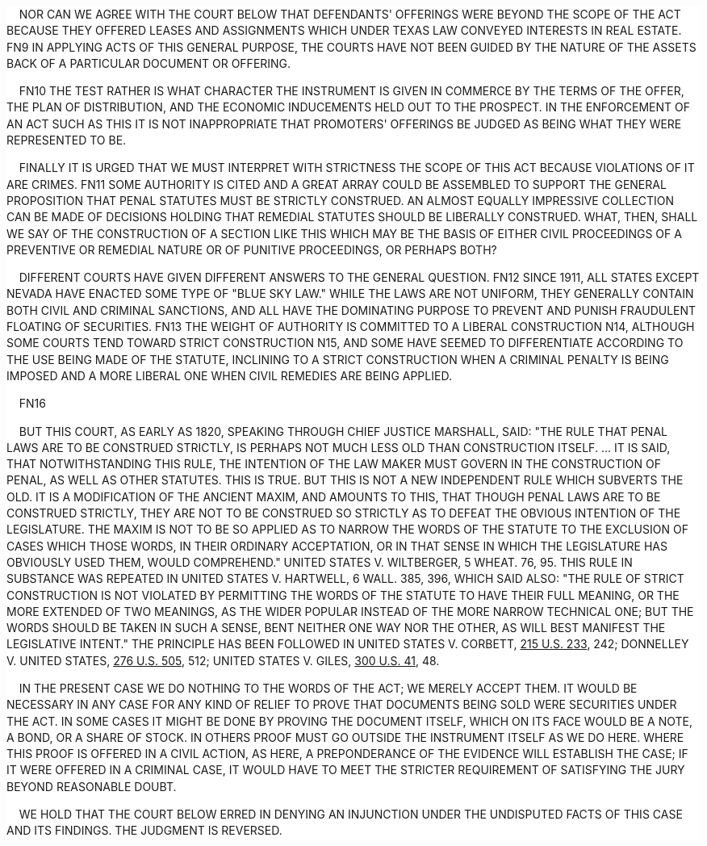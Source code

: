     NOR CAN WE AGREE WITH THE COURT BELOW THAT DEFENDANTS' OFFERINGS WERE BEYOND THE SCOPE OF THE ACT BECAUSE THEY OFFERED LEASES AND ASSIGNMENTS WHICH UNDER TEXAS LAW CONVEYED INTERESTS IN REAL ESTATE.  FN9  IN APPLYING ACTS OF THIS GENERAL PURPOSE, THE COURTS HAVE NOT BEEN GUIDED BY THE NATURE OF THE ASSETS BACK OF A PARTICULAR DOCUMENT OR OFFERING.

    FN10  THE TEST RATHER IS WHAT CHARACTER THE INSTRUMENT IS GIVEN IN COMMERCE BY THE TERMS OF THE OFFER, THE PLAN OF DISTRIBUTION, AND THE ECONOMIC INDUCEMENTS HELD OUT TO THE PROSPECT.  IN THE ENFORCEMENT OF AN ACT SUCH AS THIS IT IS NOT INAPPROPRIATE THAT PROMOTERS' OFFERINGS BE JUDGED AS BEING WHAT THEY WERE REPRESENTED TO BE.

    FINALLY IT IS URGED THAT WE MUST INTERPRET WITH STRICTNESS THE SCOPE OF THIS ACT BECAUSE VIOLATIONS OF IT ARE CRIMES.  FN11  SOME AUTHORITY IS CITED AND A GREAT ARRAY COULD BE ASSEMBLED TO SUPPORT THE GENERAL PROPOSITION THAT PENAL STATUTES MUST BE STRICTLY CONSTRUED.  AN ALMOST EQUALLY IMPRESSIVE COLLECTION CAN BE MADE OF DECISIONS HOLDING THAT REMEDIAL STATUTES SHOULD BE LIBERALLY CONSTRUED.  WHAT, THEN, SHALL WE SAY OF THE CONSTRUCTION OF A SECTION LIKE THIS WHICH MAY BE THE BASIS OF EITHER CIVIL PROCEEDINGS OF A PREVENTIVE OR REMEDIAL NATURE OR OF PUNITIVE PROCEEDINGS, OR PERHAPS BOTH?

    DIFFERENT COURTS HAVE GIVEN DIFFERENT ANSWERS TO THE GENERAL QUESTION.  FN12  SINCE 1911, ALL STATES EXCEPT NEVADA HAVE ENACTED SOME TYPE OF "BLUE SKY LAW."  WHILE THE LAWS ARE NOT UNIFORM, THEY GENERALLY CONTAIN BOTH CIVIL AND CRIMINAL SANCTIONS, AND ALL HAVE THE DOMINATING PURPOSE TO PREVENT AND PUNISH FRAUDULENT FLOATING OF SECURITIES.  FN13 THE WEIGHT OF AUTHORITY IS COMMITTED TO A LIBERAL CONSTRUCTION N14, ALTHOUGH SOME COURTS TEND TOWARD STRICT CONSTRUCTION N15, AND SOME HAVE SEEMED TO DIFFERENTIATE ACCORDING TO THE USE BEING MADE OF THE STATUTE, INCLINING TO A STRICT CONSTRUCTION WHEN A CRIMINAL PENALTY IS BEING IMPOSED AND A MORE LIBERAL ONE WHEN CIVIL REMEDIES ARE BEING APPLIED.

    FN16

    BUT THIS COURT, AS EARLY AS 1820, SPEAKING THROUGH CHIEF JUSTICE MARSHALL, SAID:  "THE RULE THAT PENAL LAWS ARE TO BE CONSTRUED STRICTLY, IS PERHAPS NOT MUCH LESS OLD THAN CONSTRUCTION ITSELF.  ... IT IS SAID, THAT NOTWITHSTANDING THIS RULE, THE INTENTION OF THE LAW MAKER MUST GOVERN IN THE CONSTRUCTION OF PENAL, AS WELL AS OTHER STATUTES.  THIS IS TRUE.  BUT THIS IS NOT A NEW INDEPENDENT RULE WHICH SUBVERTS THE OLD.  IT IS A MODIFICATION OF THE ANCIENT MAXIM, AND AMOUNTS TO THIS, THAT THOUGH PENAL LAWS ARE TO BE CONSTRUED STRICTLY, THEY ARE NOT TO BE CONSTRUED SO STRICTLY AS TO DEFEAT THE OBVIOUS INTENTION OF THE LEGISLATURE.  THE MAXIM IS NOT TO BE SO APPLIED AS TO NARROW THE WORDS OF THE STATUTE TO THE EXCLUSION OF CASES WHICH THOSE WORDS, IN THEIR ORDINARY ACCEPTATION, OR IN THAT SENSE IN WHICH THE LEGISLATURE HAS OBVIOUSLY USED THEM, WOULD COMPREHEND."  UNITED STATES V. WILTBERGER, 5 WHEAT.  76, 95.    THIS RULE IN SUBSTANCE WAS REPEATED IN UNITED STATES V. HARTWELL, 6 WALL.  385, 396, WHICH SAID ALSO:  "THE RULE OF STRICT CONSTRUCTION IS NOT VIOLATED BY PERMITTING THE WORDS OF THE STATUTE TO HAVE THEIR FULL MEANING, OR THE MORE EXTENDED OF TWO MEANINGS, AS THE WIDER POPULAR INSTEAD OF THE MORE NARROW TECHNICAL ONE; BUT THE WORDS SHOULD BE TAKEN IN SUCH A SENSE, BENT NEITHER ONE WAY NOR THE OTHER, AS WILL BEST MANIFEST THE LEGISLATIVE INTENT."  THE PRINCIPLE HAS BEEN FOLLOWED IN UNITED STATES V. CORBETT, [215 U.S. 233][/us/courts/scotus/usReporter/215/233], 242; DONNELLEY V. UNITED STATES, [276 U.S. 505][/us/courts/scotus/usReporter/276/505], 512; UNITED STATES V. GILES, [300 U.S. 41][/us/courts/scotus/usReporter/300/41], 48.

    IN THE PRESENT CASE WE DO NOTHING TO THE WORDS OF THE ACT; WE MERELY ACCEPT THEM.  IT WOULD BE NECESSARY IN ANY CASE FOR ANY KIND OF RELIEF TO PROVE THAT DOCUMENTS BEING SOLD WERE SECURITIES UNDER THE ACT.  IN SOME CASES IT MIGHT BE DONE BY PROVING THE DOCUMENT ITSELF, WHICH ON ITS FACE WOULD BE A NOTE, A BOND, OR A SHARE OF STOCK.  IN OTHERS PROOF MUST GO OUTSIDE THE INSTRUMENT ITSELF AS WE DO HERE.  WHERE THIS PROOF IS OFFERED IN A CIVIL ACTION, AS HERE, A PREPONDERANCE OF THE EVIDENCE WILL ESTABLISH THE CASE; IF IT WERE OFFERED IN A CRIMINAL CASE, IT WOULD HAVE TO MEET THE STRICTER REQUIREMENT OF SATISFYING THE JURY BEYOND REASONABLE DOUBT.

    WE HOLD THAT THE COURT BELOW ERRED IN DENYING AN INJUNCTION UNDER THE UNDISPUTED FACTS OF THIS CASE AND ITS FINDINGS.  THE JUDGMENT IS REVERSED.


[/us/courts/scotus/usReporter/320/344]: https://publicdocs.github.io/go/links?ns=uslm-x&ref=%2Fus%2Fcourts%2Fscotus%2FusReporter%2F320%2F344
[/us/courts/scotus/usReporter/318/755]: https://publicdocs.github.io/go/links?ns=uslm-x&ref=%2Fus%2Fcourts%2Fscotus%2FusReporter%2F318%2F755
[/us/courts/scotus/usReporter/215/233]: https://publicdocs.github.io/go/links?ns=uslm-x&ref=%2Fus%2Fcourts%2Fscotus%2FusReporter%2F215%2F233
[/us/courts/scotus/usReporter/276/505]: https://publicdocs.github.io/go/links?ns=uslm-x&ref=%2Fus%2Fcourts%2Fscotus%2FusReporter%2F276%2F505
[/us/courts/scotus/usReporter/300/41]: https://publicdocs.github.io/go/links?ns=uslm-x&ref=%2Fus%2Fcourts%2Fscotus%2FusReporter%2F300%2F41
[/us/stat/48/74]: https://publicdocs.github.io/go/links?ns=uslm&ref=%2Fus%2Fstat%2F48%2F74
[/us/usc/t15/s77]: https://publicdocs.github.io/go/links?ns=uslm&ref=%2Fus%2Fusc%2Ft15%2Fs77
[/us/courts/scotus/usReporter/318/755]: https://publicdocs.github.io/go/links?ns=uslm-x&ref=%2Fus%2Fcourts%2Fscotus%2FusReporter%2F318%2F755
[/us/usc/t15/s77]: https://publicdocs.github.io/go/links?ns=uslm&ref=%2Fus%2Fusc%2Ft15%2Fs77
[/us/usc/t15/s77]: https://publicdocs.github.io/go/links?ns=uslm&ref=%2Fus%2Fusc%2Ft15%2Fs77
[/us/courts/scotus/usReporter/312/86]: https://publicdocs.github.io/go/links?ns=uslm-x&ref=%2Fus%2Fcourts%2Fscotus%2FusReporter%2F312%2F86
[/us/courts/scotus/usReporter/282/675]: https://publicdocs.github.io/go/links?ns=uslm-x&ref=%2Fus%2Fcourts%2Fscotus%2FusReporter%2F282%2F675
[/us/courts/scotus/usReporter/297/124]: https://publicdocs.github.io/go/links?ns=uslm-x&ref=%2Fus%2Fcourts%2Fscotus%2FusReporter%2F297%2F124
[/us/courts/scotus/usReporter/293/84]: https://publicdocs.github.io/go/links?ns=uslm-x&ref=%2Fus%2Fcourts%2Fscotus%2FusReporter%2F293%2F84
[/us/courts/scotus/usReporter/222/513]: https://publicdocs.github.io/go/links?ns=uslm-x&ref=%2Fus%2Fcourts%2Fscotus%2FusReporter%2F222%2F513
[/us/courts/scotus/usReporter/277/189]: https://publicdocs.github.io/go/links?ns=uslm-x&ref=%2Fus%2Fcourts%2Fscotus%2FusReporter%2F277%2F189
[/us/courts/scotus/usReporter/311/83]: https://publicdocs.github.io/go/links?ns=uslm-x&ref=%2Fus%2Fcourts%2Fscotus%2FusReporter%2F311%2F83
[/us/courts/scotus/usReporter/231/353]: https://publicdocs.github.io/go/links?ns=uslm-x&ref=%2Fus%2Fcourts%2Fscotus%2FusReporter%2F231%2F353
[/us/courts/scotus/usReporter/310/573]: https://publicdocs.github.io/go/links?ns=uslm-x&ref=%2Fus%2Fcourts%2Fscotus%2FusReporter%2F310%2F573
[/us/usc/t15/s77]: https://publicdocs.github.io/go/links?ns=uslm&ref=%2Fus%2Fusc%2Ft15%2Fs77